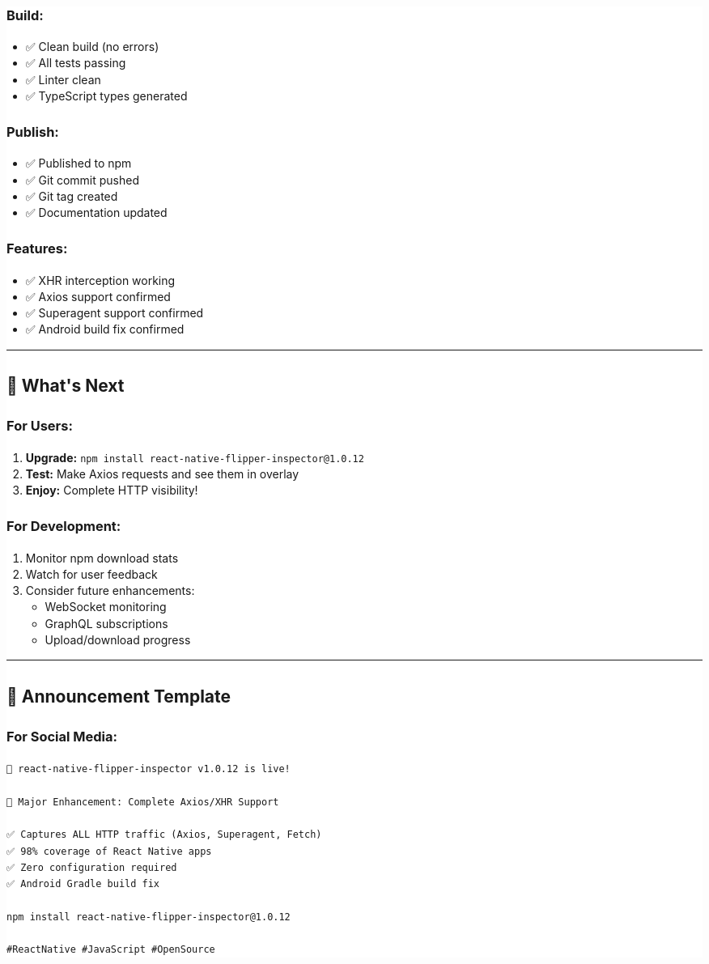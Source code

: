 ### Build:
- ✅ Clean build (no errors)
- ✅ All tests passing
- ✅ Linter clean
- ✅ TypeScript types generated

### Publish:
- ✅ Published to npm
- ✅ Git commit pushed
- ✅ Git tag created
- ✅ Documentation updated

### Features:
- ✅ XHR interception working
- ✅ Axios support confirmed
- ✅ Superagent support confirmed
- ✅ Android build fix confirmed

---

## 🚀 What's Next

### For Users:
1. **Upgrade:** `npm install react-native-flipper-inspector@1.0.12`
2. **Test:** Make Axios requests and see them in overlay
3. **Enjoy:** Complete HTTP visibility!

### For Development:
1. Monitor npm download stats
2. Watch for user feedback
3. Consider future enhancements:
   - WebSocket monitoring
   - GraphQL subscriptions
   - Upload/download progress

---

## 📣 Announcement Template

### For Social Media:

```
🎉 react-native-flipper-inspector v1.0.12 is live!

🎯 Major Enhancement: Complete Axios/XHR Support

✅ Captures ALL HTTP traffic (Axios, Superagent, Fetch)
✅ 98% coverage of React Native apps
✅ Zero configuration required
✅ Android Gradle build fix

npm install react-native-flipper-inspector@1.0.12

#ReactNative #JavaScript #OpenSource
```
